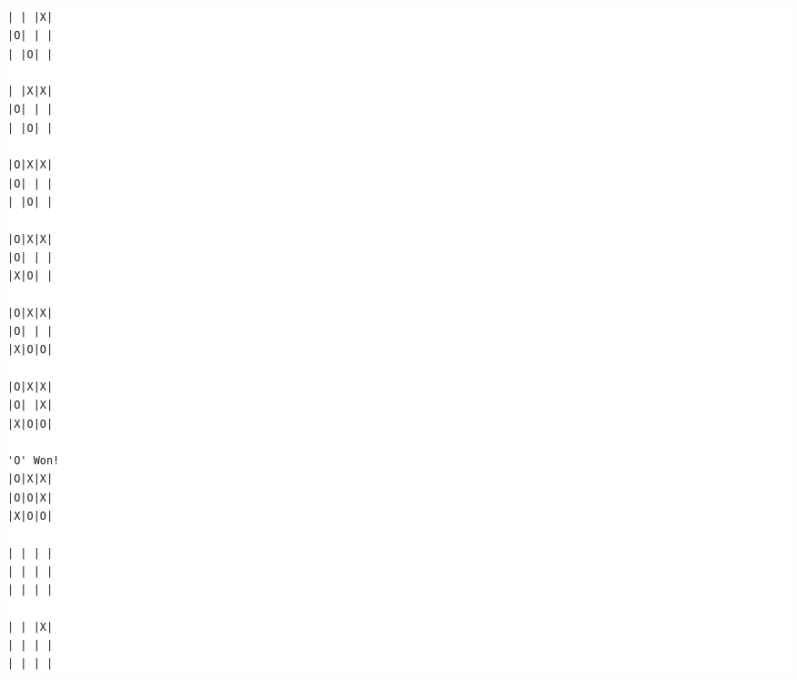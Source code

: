     | | |X|
    |O| | |
    | |O| |
    
    | |X|X|
    |O| | |
    | |O| |
    
    |O|X|X|
    |O| | |
    | |O| |
    
    |O|X|X|
    |O| | |
    |X|O| |
    
    |O|X|X|
    |O| | |
    |X|O|O|
    
    |O|X|X|
    |O| |X|
    |X|O|O|
    
    'O' Won!
    |O|X|X|
    |O|O|X|
    |X|O|O|
    
    | | | |
    | | | |
    | | | |
    
    | | |X|
    | | | |
    | | | |
    